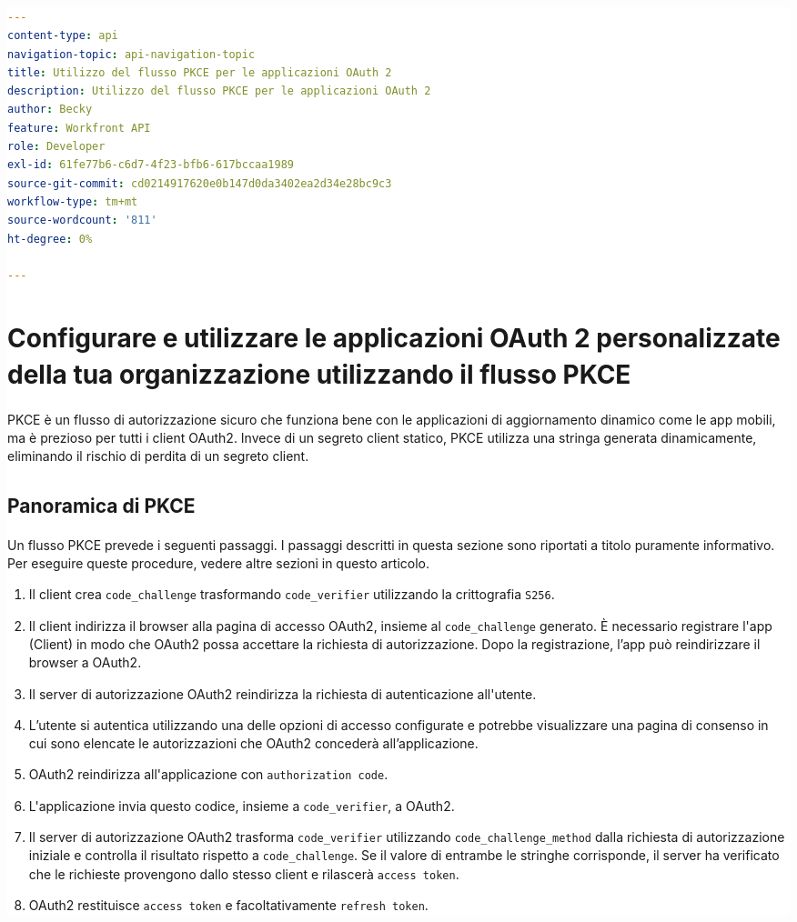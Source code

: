 ```yaml
---
content-type: api
navigation-topic: api-navigation-topic
title: Utilizzo del flusso PKCE per le applicazioni OAuth 2
description: Utilizzo del flusso PKCE per le applicazioni OAuth 2
author: Becky
feature: Workfront API
role: Developer
exl-id: 61fe77b6-c6d7-4f23-bfb6-617bccaa1989
source-git-commit: cd0214917620e0b147d0da3402ea2d34e28bc9c3
workflow-type: tm+mt
source-wordcount: '811'
ht-degree: 0%

---
```


# Configurare e utilizzare le applicazioni OAuth 2 personalizzate della tua organizzazione utilizzando il flusso PKCE

PKCE è un flusso di autorizzazione sicuro che funziona bene con le applicazioni di aggiornamento dinamico come le app mobili, ma è prezioso per tutti i client OAuth2. Invece di un segreto client statico, PKCE utilizza una stringa generata dinamicamente, eliminando il rischio di perdita di un segreto client.

## Panoramica di PKCE

Un flusso PKCE prevede i seguenti passaggi. I passaggi descritti in questa sezione sono riportati a titolo puramente informativo. Per eseguire queste procedure, vedere altre sezioni in questo articolo.

1. Il client crea `code_challenge` trasformando `code_verifier` utilizzando la crittografia `S256`.

1. Il client indirizza il browser alla pagina di accesso OAuth2, insieme al `code_challenge` generato. È necessario registrare l&#39;app (Client) in modo che OAuth2 possa accettare la richiesta di autorizzazione. Dopo la registrazione, l’app può reindirizzare il browser a OAuth2.

1. Il server di autorizzazione OAuth2 reindirizza la richiesta di autenticazione all&#39;utente.

1. L’utente si autentica utilizzando una delle opzioni di accesso configurate e potrebbe visualizzare una pagina di consenso in cui sono elencate le autorizzazioni che OAuth2 concederà all’applicazione.

1. OAuth2 reindirizza all&#39;applicazione con `authorization code`.

1. L&#39;applicazione invia questo codice, insieme a `code_verifier`, a OAuth2.

1. Il server di autorizzazione OAuth2 trasforma `code_verifier` utilizzando `code_challenge_method` dalla richiesta di autorizzazione iniziale e controlla il risultato rispetto a `code_challenge`. Se il valore di entrambe le stringhe corrisponde, il server ha verificato che le richieste provengono dallo stesso client e rilascerà `access token`.

1. OAuth2 restituisce `access token` e facoltativamente `refresh token`.
